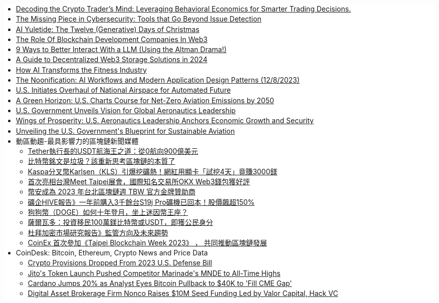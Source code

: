   - [Decoding the Crypto Trader’s Mind: Leveraging Behavioral Economics for Smarter Trading Decisions.](https://hackernoon.com/decoding-the-crypto-traders-mind-leveraging-behavioral-economics-for-smarter-trading-decisions?source=rss)
  - [The Missing Piece in Cybersecurity: Tools that Go Beyond Issue Detection](https://hackernoon.com/the-missing-piece-in-cybersecurity-tools-that-go-beyond-issue-detection?source=rss)
  - [AI Yuletide: The Twelve (Generative) Days of Christmas](https://hackernoon.com/ai-yuletide-the-twelve-generative-days-of-christmas?source=rss)
  - [The Role Of Blockchain Development Companies In Web3](https://hackernoon.com/the-role-of-blockchain-development-companies-in-web3?source=rss)
  - [9 Ways to Better Interact With a LLM (Using the Altman Drama!)](https://hackernoon.com/9-ways-to-better-interact-with-a-llm-using-the-altman-drama?source=rss)
  - [A Guide to Decentralized Web3 Storage Solutions in 2024](https://hackernoon.com/a-guide-to-decentralized-web3-storage-solutions-in-2024?source=rss)
  - [How AI Transforms the Fitness Industry](https://hackernoon.com/how-ai-transforms-the-fitness-industry?source=rss)
  - [The Noonification: AI Workflows and Modern Application Design Patterns (12/8/2023)](https://hackernoon.com/12-8-2023-noonification?source=rss)
  - [U.S. Initiates Overhaul of National Airspace for Automated Future](https://hackernoon.com/us-initiates-overhaul-of-national-airspace-for-automated-future?source=rss)
  - [A Green Horizon: U.S. Charts Course for Net-Zero Aviation Emissions by 2050](https://hackernoon.com/a-green-horizon-us-charts-course-for-net-zero-aviation-emissions-by-2050?source=rss)
  - [U.S. Government Unveils Vision for Global Aeronautics Leadership](https://hackernoon.com/us-government-unveils-vision-for-global-aeronautics-leadership?source=rss)
  - [Wings of Prosperity: U.S. Aeronautics Leadership Anchors Economic Growth and Security](https://hackernoon.com/wings-of-prosperity-us-aeronautics-leadership-anchors-economic-growth-and-security?source=rss)
  - [Unveiling the U.S. Government's Blueprint for Sustainable Aviation](https://hackernoon.com/unveiling-the-us-governments-blueprint-for-sustainable-aviation?source=rss)
- 動區動趨-最具影響力的區塊鏈新聞媒體
  - [Tether執行長的USDT航海王之道：從0航向900億美元](https://www.blocktempo.com/fortune-magazine-exclusive-interview-with-tether-ceo-from-0-to-90-billion-dollars-the-expansion-journey-behind-usdt/)
  - [比特幣銘文是垃圾？該重新思考區塊鏈的本質了](https://www.blocktempo.com/are-ordinals-worthless-message-back-mean-think-of-blockchain/)
  - [Kaspa分叉幣Karlsen（KLS）引爆挖礦熱！網紅用顯卡「試挖4天」竟賺3000鎂](https://www.blocktempo.com/karlsen-network-is-making-waves/)
  - [首次亮相台灣Meet Taipei展會，國際知名交易所OKX Web3錢包獲好評](https://www.blocktempo.com/okx-made-its-first-appearance-at-the-meet-taipei/)
  - [幣安成為 2023 年台北區塊鏈週 TBW 官方金牌贊助商](https://www.blocktempo.com/binance-becomes-official-gold-sponsor-of-tbw-taipei-blockchain-week-2023/)
  - [礦企HIVE報告》一年前購入3千餘台S19j Pro礦機已回本！股價飆超150%](https://www.blocktempo.com/hive-digital-technologies-november-production-report-stated-that-the-mining-machine-purchased-in-december-last-year-has-recovered-the-cost/)
  - [狗狗幣（DOGE）如何十年登月，坐上迷因幣王座？](https://www.blocktempo.com/what-is-dogecoin/)
  - [薩爾瓦多：投資移民100萬鎂比特幣或USDT，即獲公民身分](https://www.blocktempo.com/el-salvadors-visionary-freedom-visa-program/)
  - [杜拜加密市場研究報告》監管方向及未來趨勢](https://www.blocktempo.com/research-report-on-dubai-crypto-market-regulatory-and-future-trends/)
  - [CoinEx 首次參加《Taipei Blockchain Week 2023》 ， 共同推動區塊鏈發展](https://www.blocktempo.com/coinex-will-participate-in-taipei-blockchain-week-2023-for-the-first-time/)
- CoinDesk: Bitcoin, Ethereum, Crypto News and Price Data
  - [Crypto Provisions Dropped From 2023 U.S. Defense Bill](https://www.coindesk.com/policy/2023/12/08/crypto-provisions-dropped-from-2023-us-defense-bill/?utm_medium=referral&utm_source=rss&utm_campaign=headlines)
  - [Jito's Token Launch Pushed Competitor Marinade's MNDE to All-Time Highs](https://www.coindesk.com/markets/2023/12/08/jitos-token-launch-pushed-competitor-marinades-mnde-to-all-time-highs/?utm_medium=referral&utm_source=rss&utm_campaign=headlines)
  - [Cardano Jumps 20% as Analyst Eyes Bitcoin Pullback to $40K to 'Fill CME Gap'](https://www.coindesk.com/markets/2023/12/08/cardano-jumps-20-as-analyst-eyes-bitcoin-pullback-to-40k-to-fill-cme-gap/?utm_medium=referral&utm_source=rss&utm_campaign=headlines)
  - [Digital Asset Brokerage Firm Nonco Raises $10M Seed Funding Led by Valor Capital, Hack VC](https://www.coindesk.com/business/2023/12/08/digital-asset-brokerage-firm-nonco-raises-10m-seed-funding-led-by-valor-capital-hack-vc/?utm_medium=referral&utm_source=rss&utm_campaign=headlines)